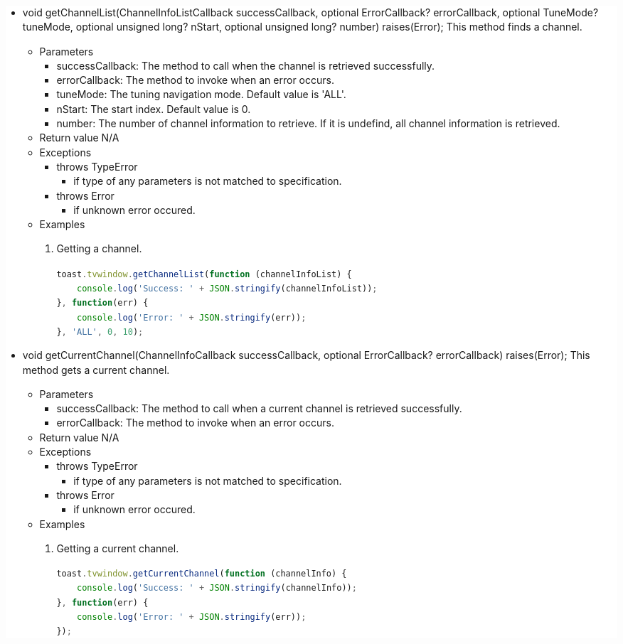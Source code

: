 * void getChannelList(ChannelInfoListCallback successCallback, optional ErrorCallback? errorCallback, optional TuneMode? tuneMode, optional unsigned long? nStart, optional unsigned long? number) raises(Error);
This method finds a channel.
    * Parameters
        - successCallback: The method to call when the channel is retrieved successfully.
        - errorCallback: The method to invoke when an error occurs.
        - tuneMode: The tuning navigation mode. Default value is 'ALL'.
        - nStart: The start index. Default value is 0.
        - number: The number of channel information to retrieve. If it is undefind, all channel information is retrieved.
    * Return value
        N/A
    * Exceptions
        * throws TypeError
            * if type of any parameters is not matched to specification.
        * throws Error
            * if unknown error occured.
    * Examples
        1. Getting a channel.

            ```js
            toast.tvwindow.getChannelList(function (channelInfoList) {
                console.log('Success: ' + JSON.stringify(channelInfoList));
            }, function(err) {
                console.log('Error: ' + JSON.stringify(err));
            }, 'ALL', 0, 10);
            ```

* void getCurrentChannel(ChannelInfoCallback successCallback, optional ErrorCallback? errorCallback) raises(Error);
This method gets a current channel.
    * Parameters
        - successCallback: The method to call when a current channel is retrieved successfully.
        - errorCallback: The method to invoke when an error occurs.
    * Return value
        N/A
    * Exceptions
        * throws TypeError
            * if type of any parameters is not matched to specification.
        * throws Error
            * if unknown error occured.
    * Examples
        1. Getting a current channel.

            ```js
            toast.tvwindow.getCurrentChannel(function (channelInfo) {
                console.log('Success: ' + JSON.stringify(channelInfo));
            }, function(err) {
                console.log('Error: ' + JSON.stringify(err));
            });
            ```
